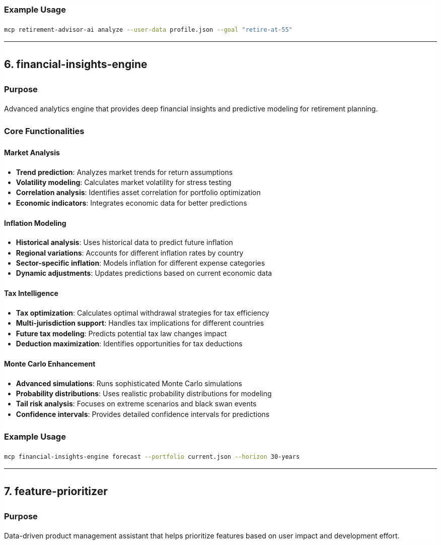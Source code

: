 ### Example Usage
```bash
mcp retirement-advisor-ai analyze --user-data profile.json --goal "retire-at-55"
```

---

## 6. financial-insights-engine

### Purpose
Advanced analytics engine that provides deep financial insights and predictive modeling for retirement planning.

### Core Functionalities

#### Market Analysis
- **Trend prediction**: Analyzes market trends for return assumptions
- **Volatility modeling**: Calculates market volatility for stress testing
- **Correlation analysis**: Identifies asset correlation for portfolio optimization
- **Economic indicators**: Integrates economic data for better predictions

#### Inflation Modeling
- **Historical analysis**: Uses historical data to predict future inflation
- **Regional variations**: Accounts for different inflation rates by country
- **Sector-specific inflation**: Models inflation for different expense categories
- **Dynamic adjustments**: Updates predictions based on current economic data

#### Tax Intelligence
- **Tax optimization**: Calculates optimal withdrawal strategies for tax efficiency
- **Multi-jurisdiction support**: Handles tax implications for different countries
- **Future tax modeling**: Predicts potential tax law changes impact
- **Deduction maximization**: Identifies opportunities for tax deductions

#### Monte Carlo Enhancement
- **Advanced simulations**: Runs sophisticated Monte Carlo simulations
- **Probability distributions**: Uses realistic probability distributions for modeling
- **Tail risk analysis**: Focuses on extreme scenarios and black swan events
- **Confidence intervals**: Provides detailed confidence intervals for predictions

### Example Usage
```bash
mcp financial-insights-engine forecast --portfolio current.json --horizon 30-years
```

---

## 7. feature-prioritizer

### Purpose
Data-driven product management assistant that helps prioritize features based on user impact and development effort.
